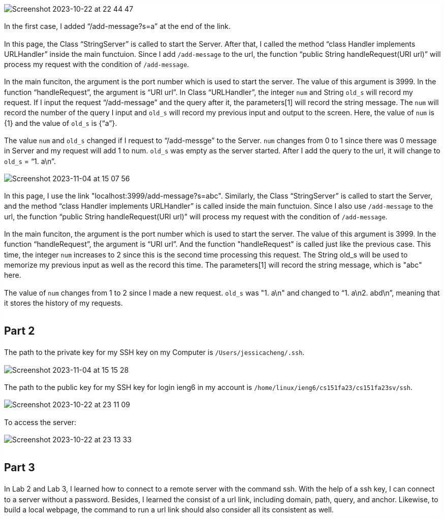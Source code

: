 <img width="684" alt="Screenshot 2023-10-22 at 22 44 47" src="https://github.com/Auroruaaa/cse15l-lab-reports/assets/116754028/c88bb2fd-fd69-447f-acf4-411570d2746a">

In the first case, I added “/add-message?s=a” at the end of the link.

In this page, the Class “StringServer” is called to start the Server. After that, I called the method “class Handler implements URLHandler” inside the main functuion. Since I add `/add-message` to the url, the function “public String handleRequest(URI url)” will process my request with the condition of `/add-message`.

In the main funciton, the argument is the port number which is used to start the server. The value of this argument is 3999. In the function “handleRequest”, the argument is “URI url”. In Class “URLHandler”, the integer `num` and String `old_s` will record my request. If I input the request “/add-message” and the query after it, the parameters[1] will record the string message. The `num` will record the number of the query I input and `old_s` will record my previous input and output to the screen. Here, the value of `num` is {1} and the value of `old_s` is {“a”}.

The value `num` and `old_s` changed if I request to “/add-messge” to the Server. `num` changes from 0 to 1 since there was 0 message in Server and my request will add 1 to num. `old_s` was empty as the server started. After I add the query to the url, it will change to `old_s` = “1. a\n”.

<img width="659" alt="Screenshot 2023-11-04 at 15 07 56" src="https://github.com/Auroruaaa/cse15l-lab-reports/assets/116754028/785f562b-db4c-401c-be24-932ac60178e8">

In this page, I use the link "localhost:3999/add-message?s=abc". Similarly, the Class “StringServer” is called to start the Server, and the method “class Handler implements URLHandler” is called inside the main functuion. Since I also use `/add-message` to the url, the function “public String handleRequest(URI url)” will process my request with the condition of `/add-message`.

In the main funciton, the argument is the port number which is used to start the server. The value of this argument is 3999. In the function “handleRequest”, the argument is “URI url”. And the function "handleRequest" is called just like the previous case. This time, the integer `num` increases to 2 since this is the second time processing this request. The String old_s will be used to memorize my previous input as well as the record this time. The parameters[1] will record the string message, which is "abc" here.

The value of `num` changes from 1 to 2 since I made a new request. `old_s` was "1. a\n" and changed to “1. a\n2. abd\n”, meaning that it stores the history of my requests.


## Part 2

The path to the private key for my SSH key on my Computer is `/Users/jessicacheng/.ssh`.

<img width="357" alt="Screenshot 2023-11-04 at 15 15 28" src="https://github.com/Auroruaaa/cse15l-lab-reports/assets/116754028/c69dc78d-2b93-4fda-948e-71bf83853a93">


The path to the public key for my SSH key for login ieng6 in my account is `/home/linux/ieng6/cs151fa23/cs151fa23sv/ssh`.

<img width="415" alt="Screenshot 2023-10-22 at 23 11 09" src="https://github.com/Auroruaaa/cse15l-lab-reports/assets/116754028/9c033589-8f0a-4a12-af4e-2b8e79b121fa">

To access the server:

<img width="661" alt="Screenshot 2023-10-22 at 23 13 33" src="https://github.com/Auroruaaa/cse15l-lab-reports/assets/116754028/9347eb38-6aad-4943-8fd4-d63c92f865de">

## Part 3
In Lab 2 and Lab 3, I learned how to connect to a remote server with the command ssh. With the help of a ssh key, I can connect to a server without a password. Besides, I learned the consist of a url link, including domain, path, query, and anchor. Likewise, to build a local webpage, the command to run a url link should also consider all its consistent as well.





